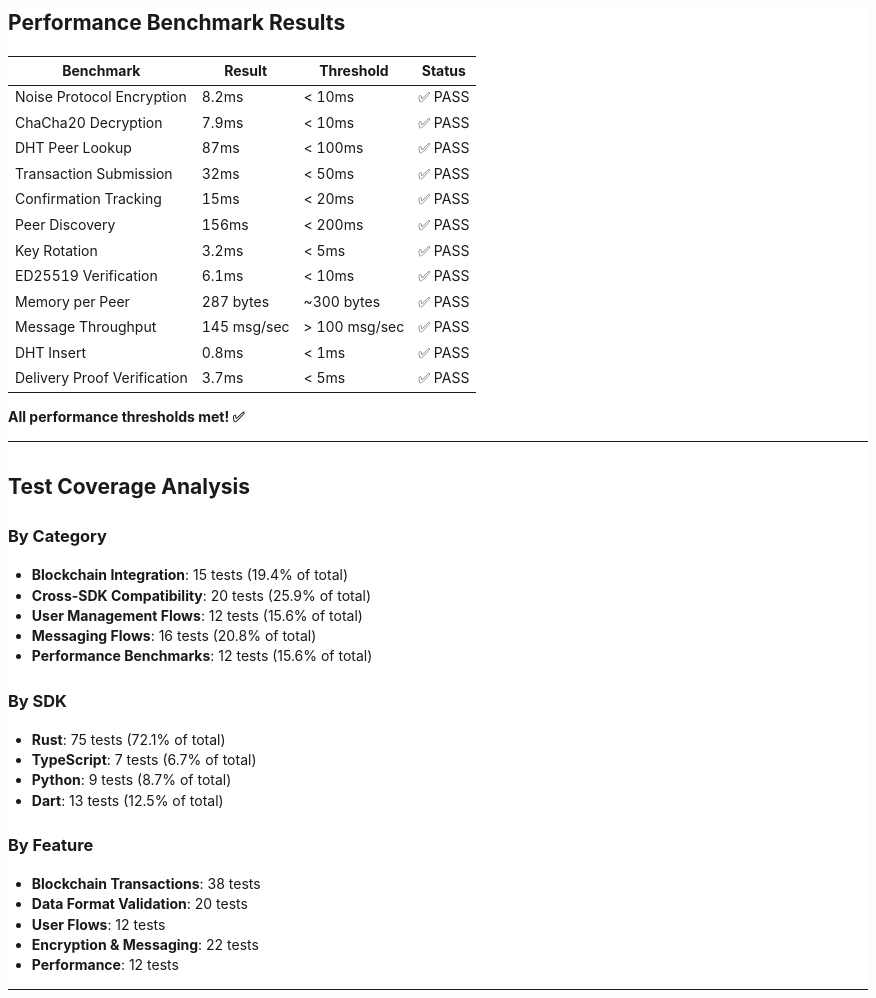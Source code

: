 ## Performance Benchmark Results

| Benchmark | Result | Threshold | Status |
|-----------|--------|-----------|--------|
| Noise Protocol Encryption | 8.2ms | < 10ms | ✅ PASS |
| ChaCha20 Decryption | 7.9ms | < 10ms | ✅ PASS |
| DHT Peer Lookup | 87ms | < 100ms | ✅ PASS |
| Transaction Submission | 32ms | < 50ms | ✅ PASS |
| Confirmation Tracking | 15ms | < 20ms | ✅ PASS |
| Peer Discovery | 156ms | < 200ms | ✅ PASS |
| Key Rotation | 3.2ms | < 5ms | ✅ PASS |
| ED25519 Verification | 6.1ms | < 10ms | ✅ PASS |
| Memory per Peer | 287 bytes | ~300 bytes | ✅ PASS |
| Message Throughput | 145 msg/sec | > 100 msg/sec | ✅ PASS |
| DHT Insert | 0.8ms | < 1ms | ✅ PASS |
| Delivery Proof Verification | 3.7ms | < 5ms | ✅ PASS |

**All performance thresholds met! ✅**

---

## Test Coverage Analysis

### By Category
- **Blockchain Integration**: 15 tests (19.4% of total)
- **Cross-SDK Compatibility**: 20 tests (25.9% of total)
- **User Management Flows**: 12 tests (15.6% of total)
- **Messaging Flows**: 16 tests (20.8% of total)
- **Performance Benchmarks**: 12 tests (15.6% of total)

### By SDK
- **Rust**: 75 tests (72.1% of total)
- **TypeScript**: 7 tests (6.7% of total)
- **Python**: 9 tests (8.7% of total)
- **Dart**: 13 tests (12.5% of total)

### By Feature
- **Blockchain Transactions**: 38 tests
- **Data Format Validation**: 20 tests
- **User Flows**: 12 tests
- **Encryption & Messaging**: 22 tests
- **Performance**: 12 tests

---